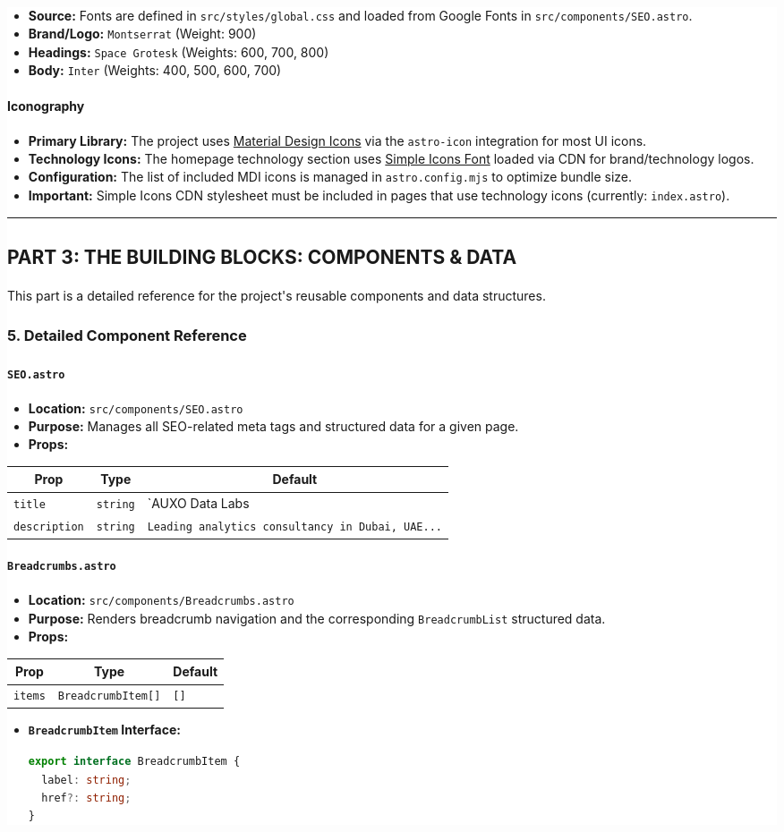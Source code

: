 -   **Source:** Fonts are defined in `src/styles/global.css` and loaded from Google Fonts in `src/components/SEO.astro`.
-   **Brand/Logo:** `Montserrat` (Weight: 900)
-   **Headings:** `Space Grotesk` (Weights: 600, 700, 800)
-   **Body:** `Inter` (Weights: 400, 500, 600, 700)

#### Iconography

-   **Primary Library:** The project uses [Material Design Icons](https://materialdesignicons.com/) via the `astro-icon` integration for most UI icons.
-   **Technology Icons:** The homepage technology section uses [Simple Icons Font](https://github.com/simple-icons/simple-icons-font) loaded via CDN for brand/technology logos.
-   **Configuration:** The list of included MDI icons is managed in `astro.config.mjs` to optimize bundle size.
-   **Important:** Simple Icons CDN stylesheet must be included in pages that use technology icons (currently: `index.astro`).

---

## PART 3: THE BUILDING BLOCKS: COMPONENTS & DATA

This part is a detailed reference for the project's reusable components and data structures.

### 5. Detailed Component Reference

#### `SEO.astro`

-   **Location:** `src/components/SEO.astro`
-   **Purpose:** Manages all SEO-related meta tags and structured data for a given page.
-   **Props:**

| Prop           | Type         | Default                                                                                             |
|----------------|--------------|-----------------------------------------------------------------------------------------------------|
| `title`        | `string`     | `AUXO Data Labs | Dubai Analytics Consultancy`                                                         |
| `description`  | `string`     | `Leading analytics consultancy in Dubai, UAE...`                                                    |

#### `Breadcrumbs.astro`

-   **Location:** `src/components/Breadcrumbs.astro`
-   **Purpose:** Renders breadcrumb navigation and the corresponding `BreadcrumbList` structured data.
-   **Props:**

| Prop    | Type                          | Default     |
|---------|-------------------------------|-------------|
| `items` | `BreadcrumbItem[]`            | `[]`        |

-   **`BreadcrumbItem` Interface:**

    ```typescript
    export interface BreadcrumbItem {
      label: string;
      href?: string;
    }
    ```
